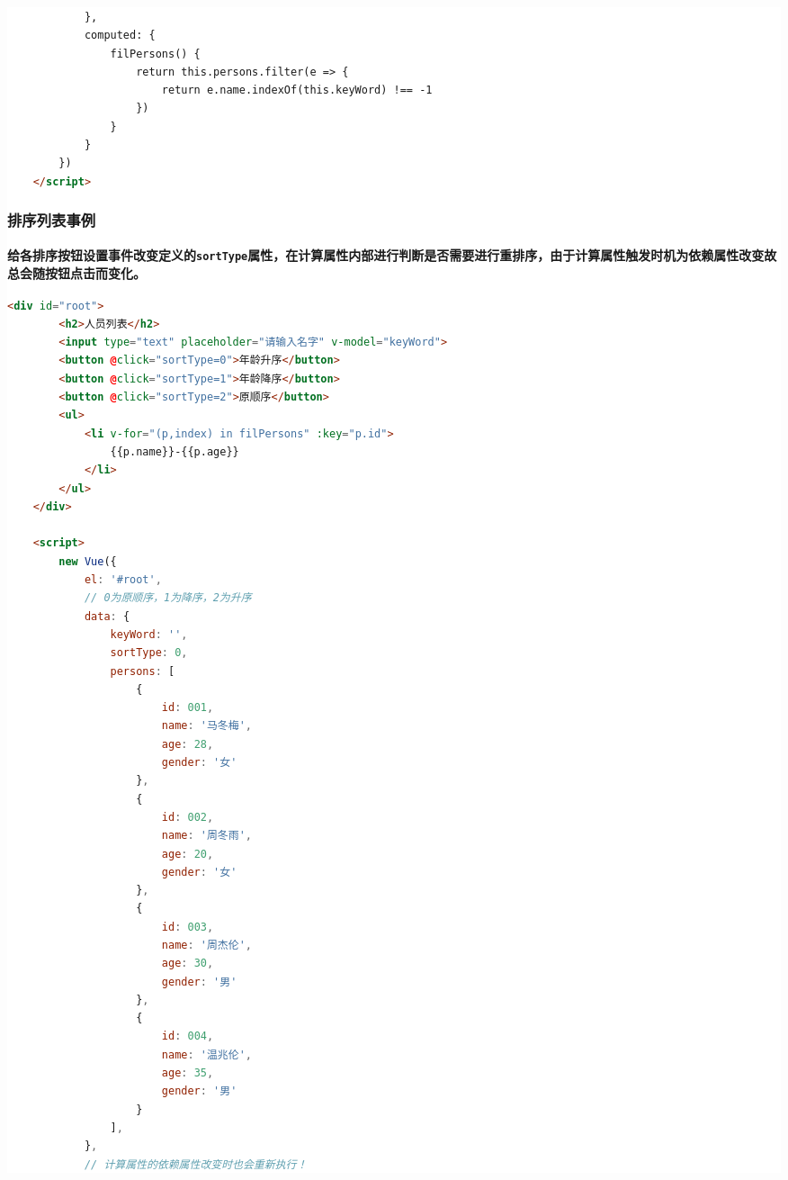```html
            },
            computed: {
                filPersons() {
                    return this.persons.filter(e => {
                        return e.name.indexOf(this.keyWord) !== -1
                    })
                }
            }
        })
    </script>
```

### 排序列表事例
**给各排序按钮设置事件改变定义的`sortType`属性，在计算属性内部进行判断是否需要进行重排序，由于计算属性触发时机为依赖属性改变故总会随按钮点击而变化。**
```html
<div id="root">
        <h2>人员列表</h2>
        <input type="text" placeholder="请输入名字" v-model="keyWord">
        <button @click="sortType=0">年龄升序</button>
        <button @click="sortType=1">年龄降序</button>
        <button @click="sortType=2">原顺序</button>
        <ul>
            <li v-for="(p,index) in filPersons" :key="p.id">
                {{p.name}}-{{p.age}}
            </li>
        </ul>
    </div>

    <script>
        new Vue({
            el: '#root',
            // 0为原顺序，1为降序，2为升序
            data: {
                keyWord: '',
                sortType: 0,
                persons: [
                    {
                        id: 001,
                        name: '马冬梅',
                        age: 28,
                        gender: '女'
                    },
                    {
                        id: 002,
                        name: '周冬雨',
                        age: 20,
                        gender: '女'
                    },
                    {
                        id: 003,
                        name: '周杰伦',
                        age: 30,
                        gender: '男'
                    },
                    {
                        id: 004,
                        name: '温兆伦',
                        age: 35,
                        gender: '男'
                    }
                ],
            },
            // 计算属性的依赖属性改变时也会重新执行！
```